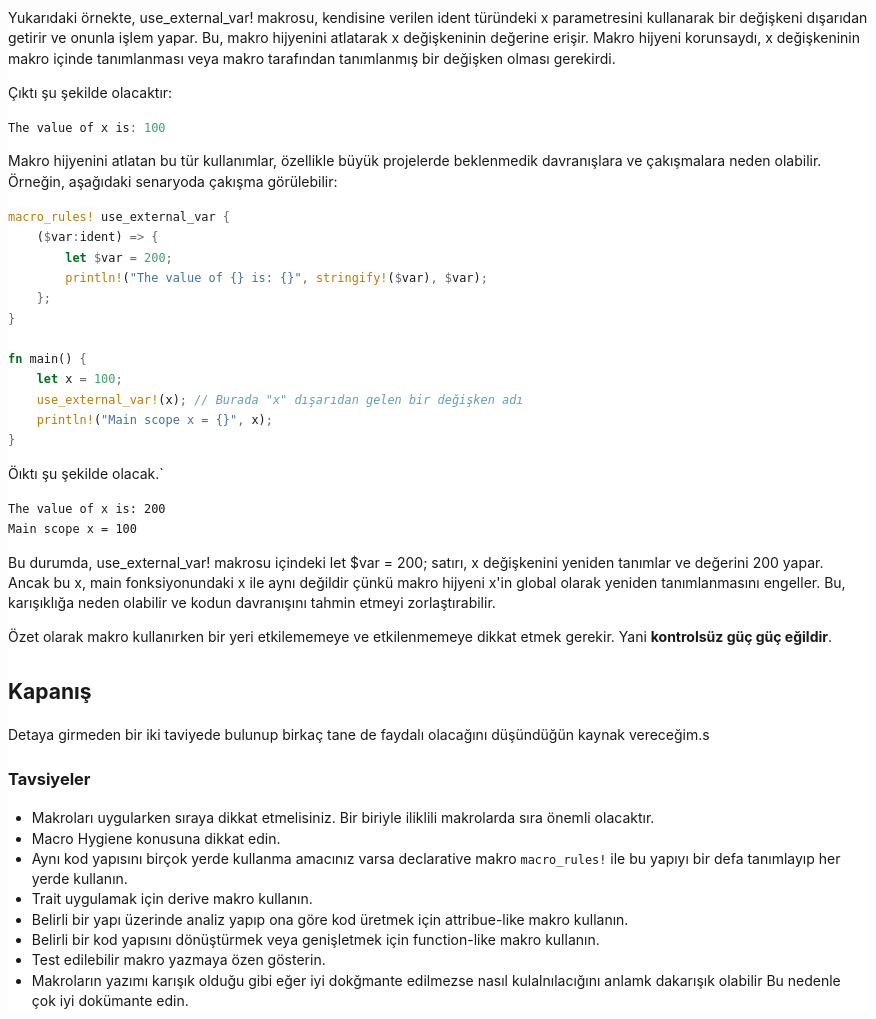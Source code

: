 Yukarıdaki örnekte, use_external_var! makrosu, kendisine verilen ident türündeki x parametresini kullanarak bir değişkeni dışarıdan getirir ve onunla işlem yapar. Bu, makro hijyenini atlatarak x değişkeninin değerine erişir. Makro hijyeni korunsaydı, x değişkeninin makro içinde tanımlanması veya makro tarafından tanımlanmış bir değişken olması gerekirdi.

Çıktı şu şekilde olacaktır:

```rust
The value of x is: 100

```
Makro hijyenini atlatan bu tür kullanımlar, özellikle büyük projelerde beklenmedik davranışlara ve çakışmalara neden olabilir. Örneğin, aşağıdaki senaryoda çakışma görülebilir:

```rust
macro_rules! use_external_var {
    ($var:ident) => {
        let $var = 200;
        println!("The value of {} is: {}", stringify!($var), $var);
    };
}

fn main() {
    let x = 100;
    use_external_var!(x); // Burada "x" dışarıdan gelen bir değişken adı
    println!("Main scope x = {}", x);
}

```
Öıktı şu şekilde olacak.`

```
The value of x is: 200
Main scope x = 100

```

Bu durumda, use_external_var! makrosu içindeki let $var = 200; satırı, x değişkenini yeniden tanımlar ve değerini 200 yapar. Ancak bu x, main fonksiyonundaki x ile aynı değildir çünkü makro hijyeni x'in global olarak yeniden tanımlanmasını engeller. Bu, karışıklığa neden olabilir ve kodun davranışını tahmin etmeyi zorlaştırabilir.

Özet olarak makro kullanırken bir yeri etkilememeye ve etkilenmemeye dikkat etmek gerekir. Yani **kontrolsüz güç güç eğildir**.


## Kapanış
Detaya girmeden bir iki taviyede bulunup birkaç tane de faydalı olacağını düşündüğün kaynak vereceğim.s

### Tavsiyeler
- Makroları uygularken sıraya dikkat etmelisiniz. Bir biriyle iliklili makrolarda sıra önemli olacaktır.
- Macro Hygiene konusuna dikkat edin.
- Aynı kod yapısını birçok yerde kullanma amacınız varsa declarative makro `macro_rules!` ile bu yapıyı bir defa tanımlayıp her yerde kullanın.
- Trait uygulamak için derive makro kullanın.
- Belirli bir yapı üzerinde analiz yapıp ona göre kod üretmek için attribue-like makro kullanın.
- Belirli bir kod yapısını dönüştürmek veya genişletmek için function-like makro kullanın.
- Test edilebilir makro yazmaya özen gösterin.
- Makroların yazımı karışık olduğu gibi eğer iyi dokğmante edilmezse nasıl kulalnılacığını anlamk dakarışık olabilir Bu nedenle çok iyi dokümante edin.

